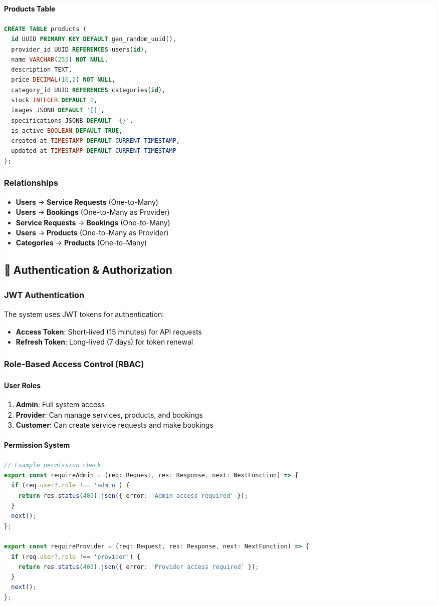 #### Products Table
```sql
CREATE TABLE products (
  id UUID PRIMARY KEY DEFAULT gen_random_uuid(),
  provider_id UUID REFERENCES users(id),
  name VARCHAR(255) NOT NULL,
  description TEXT,
  price DECIMAL(10,2) NOT NULL,
  category_id UUID REFERENCES categories(id),
  stock INTEGER DEFAULT 0,
  images JSONB DEFAULT '[]',
  specifications JSONB DEFAULT '{}',
  is_active BOOLEAN DEFAULT TRUE,
  created_at TIMESTAMP DEFAULT CURRENT_TIMESTAMP,
  updated_at TIMESTAMP DEFAULT CURRENT_TIMESTAMP
);
```

### Relationships

- **Users** → **Service Requests** (One-to-Many)
- **Users** → **Bookings** (One-to-Many as Provider)
- **Service Requests** → **Bookings** (One-to-Many)
- **Users** → **Products** (One-to-Many as Provider)
- **Categories** → **Products** (One-to-Many)

## 🔐 Authentication & Authorization

### JWT Authentication

The system uses JWT tokens for authentication:

- **Access Token**: Short-lived (15 minutes) for API requests
- **Refresh Token**: Long-lived (7 days) for token renewal

### Role-Based Access Control (RBAC)

#### User Roles

1. **Admin**: Full system access
2. **Provider**: Can manage services, products, and bookings
3. **Customer**: Can create service requests and make bookings

#### Permission System

```typescript
// Example permission check
export const requireAdmin = (req: Request, res: Response, next: NextFunction) => {
  if (req.user?.role !== 'admin') {
    return res.status(403).json({ error: 'Admin access required' });
  }
  next();
};

export const requireProvider = (req: Request, res: Response, next: NextFunction) => {
  if (req.user?.role !== 'provider') {
    return res.status(403).json({ error: 'Provider access required' });
  }
  next();
};
```
